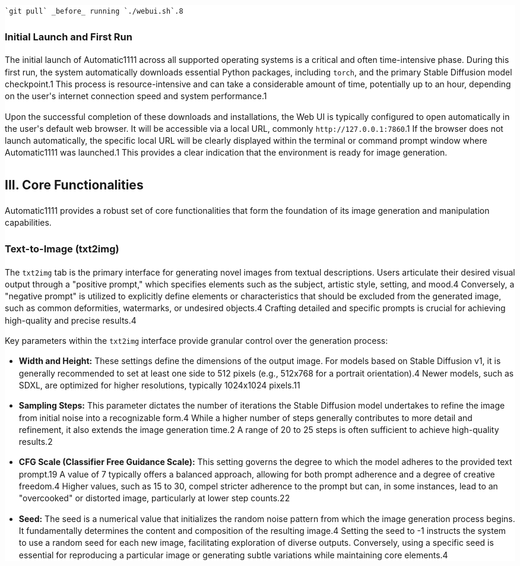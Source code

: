     `git pull` _before_ running `./webui.sh`.8
    

### Initial Launch and First Run

The initial launch of Automatic1111 across all supported operating systems is a critical and often time-intensive phase. During this first run, the system automatically downloads essential Python packages, including `torch`, and the primary Stable Diffusion model checkpoint.1 This process is resource-intensive and can take a considerable amount of time, potentially up to an hour, depending on the user's internet connection speed and system performance.1

Upon the successful completion of these downloads and installations, the Web UI is typically configured to open automatically in the user's default web browser. It will be accessible via a local URL, commonly `http://127.0.0.1:7860`.1 If the browser does not launch automatically, the specific local URL will be clearly displayed within the terminal or command prompt window where Automatic1111 was launched.1 This provides a clear indication that the environment is ready for image generation.

## III. Core Functionalities

Automatic1111 provides a robust set of core functionalities that form the foundation of its image generation and manipulation capabilities.

### Text-to-Image (txt2img)

The `txt2img` tab is the primary interface for generating novel images from textual descriptions. Users articulate their desired visual output through a "positive prompt," which specifies elements such as the subject, artistic style, setting, and mood.4 Conversely, a "negative prompt" is utilized to explicitly define elements or characteristics that should be excluded from the generated image, such as common deformities, watermarks, or undesired objects.4 Crafting detailed and specific prompts is crucial for achieving high-quality and precise results.4

Key parameters within the `txt2img` interface provide granular control over the generation process:

- **Width and Height:** These settings define the dimensions of the output image. For models based on Stable Diffusion v1, it is generally recommended to set at least one side to 512 pixels (e.g., 512x768 for a portrait orientation).4 Newer models, such as SDXL, are optimized for higher resolutions, typically 1024x1024 pixels.11
    
- **Sampling Steps:** This parameter dictates the number of iterations the Stable Diffusion model undertakes to refine the image from initial noise into a recognizable form.4 While a higher number of steps generally contributes to more detail and refinement, it also extends the image generation time.2 A range of 20 to 25 steps is often sufficient to achieve high-quality results.2
    
- **CFG Scale (Classifier Free Guidance Scale):** This setting governs the degree to which the model adheres to the provided text prompt.19 A value of 7 typically offers a balanced approach, allowing for both prompt adherence and a degree of creative freedom.4 Higher values, such as 15 to 30, compel stricter adherence to the prompt but can, in some instances, lead to an "overcooked" or distorted image, particularly at lower step counts.22
    
- **Seed:** The seed is a numerical value that initializes the random noise pattern from which the image generation process begins. It fundamentally determines the content and composition of the resulting image.4 Setting the seed to -1 instructs the system to use a random seed for each new image, facilitating exploration of diverse outputs. Conversely, using a specific seed is essential for reproducing a particular image or generating subtle variations while maintaining core elements.4
    